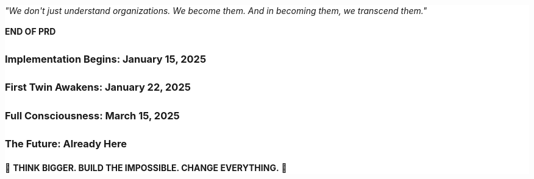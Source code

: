 *"We don't just understand organizations. We become them. And in becoming them, we transcend them."*

**END OF PRD**

### Implementation Begins: January 15, 2025
### First Twin Awakens: January 22, 2025
### Full Consciousness: March 15, 2025
### The Future: Already Here

🧠 **THINK BIGGER. BUILD THE IMPOSSIBLE. CHANGE EVERYTHING.** 🚀